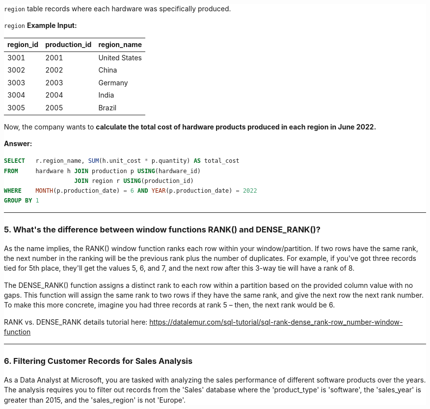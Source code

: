 `region` table records where each hardware was specifically produced.

`region` **Example Input:**

| region_id | production_id | region_name    |
|-----------|----------------|-----------------|
| 3001      | 2001          | United States  |
| 3002      | 2002          | China          |
| 3003      | 2003          | Germany        |
| 3004      | 2004          | India          |
| 3005      | 2005          | Brazil         |

Now, the company wants to **calculate the total cost of hardware products produced in each region in June 2022.**

**Answer:**

```sql
SELECT   r.region_name, SUM(h.unit_cost * p.quantity) AS total_cost
FROM     hardware h JOIN production p USING(hardware_id)
                    JOIN region r USING(production_id)
WHERE    MONTH(p.production_date) = 6 AND YEAR(p.production_date) = 2022
GROUP BY 1
```




---

### 5. What's the difference between window functions RANK() and DENSE_RANK()?

As the name implies, the RANK() window function ranks each row within your window/partition. If two rows have the same rank, the next number in the ranking will be the previous rank plus the number of duplicates. For example, if you've got three records tied for 5th place, they'll get the values 5, 6, and 7, and the next row after this 3-way tie will have a rank of 8.

The DENSE_RANK() function assigns a distinct rank to each row within a partition based on the provided column value with no gaps. This function will assign the same rank to two rows if they have the same rank, and give the next row the next rank number. To make this more concrete, imagine you had three records at rank 5 – then, the next rank would be 6.

RANK vs. DENSE_RANK details tutorial here: https://datalemur.com/sql-tutorial/sql-rank-dense_rank-row_number-window-function


---

### 6. Filtering Customer Records for Sales Analysis

As a Data Analyst at Microsoft, you are tasked with analyzing the sales performance of different software products over the years. The analysis requires you to filter out records from the 'Sales' database where the 'product_type' is 'software', the 'sales_year' is greater than 2015, and the 'sales_region' is not 'Europe'.
